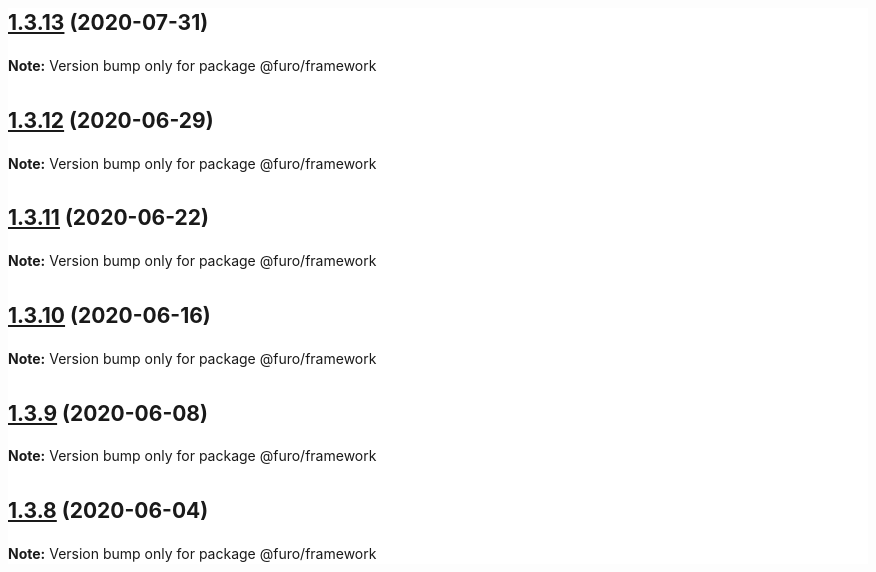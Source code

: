 



## [1.3.13](https://github.com/theNorstroem/FuroBaseComponents/compare/@furo/framework@1.3.12...@furo/framework@1.3.13) (2020-07-31)

**Note:** Version bump only for package @furo/framework





## [1.3.12](https://github.com/theNorstroem/FuroBaseComponents/compare/@furo/framework@1.3.11...@furo/framework@1.3.12) (2020-06-29)

**Note:** Version bump only for package @furo/framework





## [1.3.11](https://github.com/theNorstroem/FuroBaseComponents/compare/@furo/framework@1.3.10...@furo/framework@1.3.11) (2020-06-22)

**Note:** Version bump only for package @furo/framework





## [1.3.10](https://github.com/theNorstroem/FuroBaseComponents/compare/@furo/framework@1.3.9...@furo/framework@1.3.10) (2020-06-16)

**Note:** Version bump only for package @furo/framework





## [1.3.9](https://github.com/theNorstroem/FuroBaseComponents/compare/@furo/framework@1.3.8...@furo/framework@1.3.9) (2020-06-08)

**Note:** Version bump only for package @furo/framework





## [1.3.8](https://github.com/theNorstroem/FuroBaseComponents/compare/@furo/framework@1.3.7...@furo/framework@1.3.8) (2020-06-04)

**Note:** Version bump only for package @furo/framework

